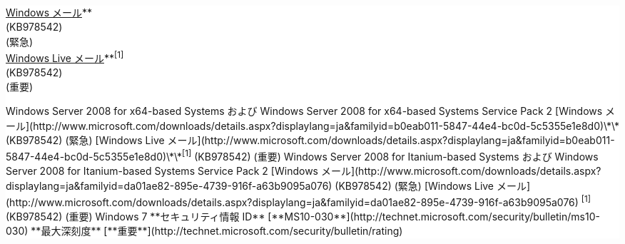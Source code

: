 [Windows メール](http://www.microsoft.com/downloads/details.aspx?displaylang=ja&familyid=5f77a640-247c-4ed2-9fca-4b7344f4dc7c)\*\*  
(KB978542)  
(緊急)  
[Windows Live メール](http://www.microsoft.com/downloads/details.aspx?displaylang=ja&familyid=5f77a640-247c-4ed2-9fca-4b7344f4dc7c)\*\*<sup>[1]</sup>  
(KB978542)  
(重要)
</td>
</tr>
<tr class="alternateRow">
<td style="border:1px solid black;">
Windows Server 2008 for x64-based Systems および Windows Server 2008 for x64-based Systems Service Pack 2
</td>
<td style="border:1px solid black;">
[Windows メール](http://www.microsoft.com/downloads/details.aspx?displaylang=ja&familyid=b0eab011-5847-44e4-bc0d-5c5355e1e8d0)\*\*  
(KB978542)  
(緊急)  
[Windows Live メール](http://www.microsoft.com/downloads/details.aspx?displaylang=ja&familyid=b0eab011-5847-44e4-bc0d-5c5355e1e8d0)\*\*<sup>[1]</sup>  
(KB978542)  
(重要)
</td>
</tr>
<tr>
<td style="border:1px solid black;">
Windows Server 2008 for Itanium-based Systems および Windows Server 2008 for Itanium-based Systems Service Pack 2
</td>
<td style="border:1px solid black;">
[Windows メール](http://www.microsoft.com/downloads/details.aspx?displaylang=ja&familyid=da01ae82-895e-4739-916f-a63b9095a076)  
(KB978542)  
(緊急)  
[Windows Live メール](http://www.microsoft.com/downloads/details.aspx?displaylang=ja&familyid=da01ae82-895e-4739-916f-a63b9095a076) <sup>[1]</sup>  
(KB978542)  
(重要)
</td>
</tr>
<tr>
<th colspan="2">
Windows 7
</th>
</tr>
<tr class="alternateRow">
<td style="border:1px solid black;">
**セキュリティ情報 ID**
</td>
<td style="border:1px solid black;">
[**MS10-030**](http://technet.microsoft.com/security/bulletin/ms10-030)
</td>
</tr>
<tr>
<td style="border:1px solid black;">
**最大深刻度**
</td>
<td style="border:1px solid black;">
[**重要**](http://technet.microsoft.com/security/bulletin/rating)
</td>
</tr>
<tr class="alternateRow">